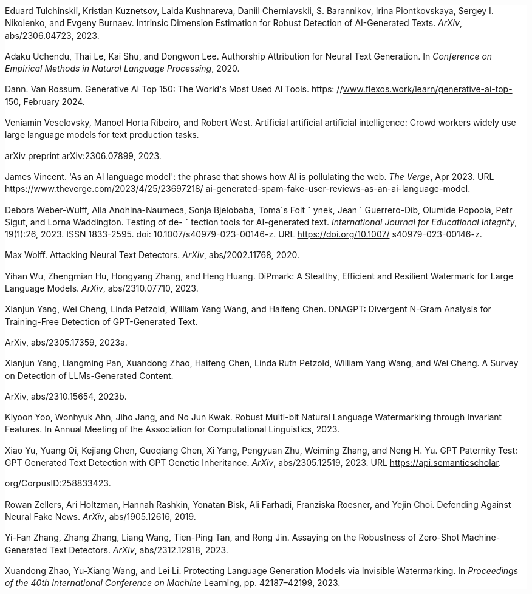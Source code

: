 Eduard Tulchinskii, Kristian Kuznetsov, Laida Kushnareva, Daniil Cherniavskii, S. Barannikov, Irina Piontkovskaya, Sergey I. Nikolenko, and Evgeny Burnaev. Intrinsic Dimension Estimation for Robust Detection of AI-Generated Texts. *ArXiv*, abs/2306.04723, 2023.

Adaku Uchendu, Thai Le, Kai Shu, and Dongwon Lee. Authorship Attribution for Neural Text Generation. In *Conference on Empirical Methods in Natural Language Processing*, 2020.

Dann. Van Rossum. Generative AI Top 150: The World's Most Used AI Tools. https:
//www.flexos.work/learn/generative-ai-top-150, February 2024.

Veniamin Veselovsky, Manoel Horta Ribeiro, and Robert West. Artificial artificial artificial intelligence: Crowd workers widely use large language models for text production tasks.

arXiv preprint arXiv:2306.07899, 2023.

James Vincent. 'As an AI language model': the phrase that shows how AI is pollulating the web. *The Verge*, Apr 2023. URL https://www.theverge.com/2023/4/25/23697218/
ai-generated-spam-fake-user-reviews-as-an-ai-language-model.

Debora Weber-Wulff, Alla Anohina-Naumeca, Sonja Bjelobaba, Toma´s Folt ˇ ynek, Jean ´
Guerrero-Dib, Olumide Popoola, Petr Sigut, and Lorna Waddington. Testing of de- ˇ
tection tools for AI-generated text. *International Journal for Educational Integrity*, 19(1):26, 2023. ISSN 1833-2595. doi: 10.1007/s40979-023-00146-z. URL https://doi.org/10.1007/ s40979-023-00146-z.

Max Wolff. Attacking Neural Text Detectors. *ArXiv*, abs/2002.11768, 2020.

Yihan Wu, Zhengmian Hu, Hongyang Zhang, and Heng Huang. DiPmark: A Stealthy, Efficient and Resilient Watermark for Large Language Models. *ArXiv*, abs/2310.07710, 2023.

Xianjun Yang, Wei Cheng, Linda Petzold, William Yang Wang, and Haifeng Chen. DNAGPT: Divergent N-Gram Analysis for Training-Free Detection of GPT-Generated Text.

ArXiv, abs/2305.17359, 2023a.

Xianjun Yang, Liangming Pan, Xuandong Zhao, Haifeng Chen, Linda Ruth Petzold, William Yang Wang, and Wei Cheng. A Survey on Detection of LLMs-Generated Content.

ArXiv, abs/2310.15654, 2023b.

Kiyoon Yoo, Wonhyuk Ahn, Jiho Jang, and No Jun Kwak. Robust Multi-bit Natural Language Watermarking through Invariant Features. In Annual Meeting of the Association for Computational Linguistics, 2023.

Xiao Yu, Yuang Qi, Kejiang Chen, Guoqiang Chen, Xi Yang, Pengyuan Zhu, Weiming Zhang, and Neng H. Yu. GPT Paternity Test: GPT Generated Text Detection with GPT
Genetic Inheritance. *ArXiv*, abs/2305.12519, 2023. URL https://api.semanticscholar.

org/CorpusID:258833423.

Rowan Zellers, Ari Holtzman, Hannah Rashkin, Yonatan Bisk, Ali Farhadi, Franziska Roesner, and Yejin Choi. Defending Against Neural Fake News. *ArXiv*, abs/1905.12616, 2019.

Yi-Fan Zhang, Zhang Zhang, Liang Wang, Tien-Ping Tan, and Rong Jin. Assaying on the Robustness of Zero-Shot Machine-Generated Text Detectors. *ArXiv*, abs/2312.12918, 2023.

Xuandong Zhao, Yu-Xiang Wang, and Lei Li. Protecting Language Generation Models via Invisible Watermarking. In *Proceedings of the 40th International Conference on Machine* Learning, pp. 42187–42199, 2023.

